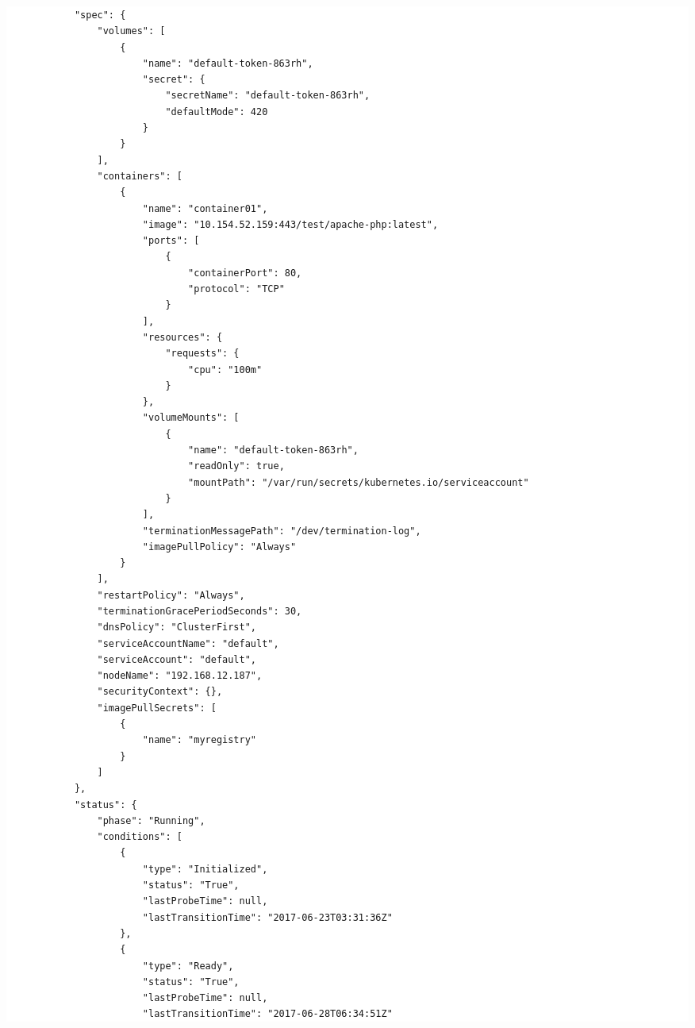 ```
            "spec": {
                "volumes": [
                    {
                        "name": "default-token-863rh",
                        "secret": {
                            "secretName": "default-token-863rh",
                            "defaultMode": 420
                        }
                    }
                ],
                "containers": [
                    {
                        "name": "container01",
                        "image": "10.154.52.159:443/test/apache-php:latest",
                        "ports": [
                            {
                                "containerPort": 80,
                                "protocol": "TCP"
                            }
                        ],
                        "resources": {
                            "requests": {
                                "cpu": "100m"
                            }
                        },
                        "volumeMounts": [
                            {
                                "name": "default-token-863rh",
                                "readOnly": true,
                                "mountPath": "/var/run/secrets/kubernetes.io/serviceaccount"
                            }
                        ],
                        "terminationMessagePath": "/dev/termination-log",
                        "imagePullPolicy": "Always"
                    }
                ],
                "restartPolicy": "Always",
                "terminationGracePeriodSeconds": 30,
                "dnsPolicy": "ClusterFirst",
                "serviceAccountName": "default",
                "serviceAccount": "default",
                "nodeName": "192.168.12.187",
                "securityContext": {},
                "imagePullSecrets": [
                    {
                        "name": "myregistry"
                    }
                ]
            },
            "status": {
                "phase": "Running",
                "conditions": [
                    {
                        "type": "Initialized",
                        "status": "True",
                        "lastProbeTime": null,
                        "lastTransitionTime": "2017-06-23T03:31:36Z"
                    },
                    {
                        "type": "Ready",
                        "status": "True",
                        "lastProbeTime": null,
                        "lastTransitionTime": "2017-06-28T06:34:51Z"
```